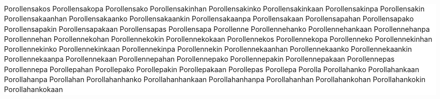 Porollensakos
Porollensakopa
Porollensako
Porollensakinhan
Porollensakinko
Porollensakinkaan
Porollensakinpa
Porollensakin
Porollensakaanhan
Porollensakaanko
Porollensakaankin
Porollensakaanpa
Porollensakaan
Porollensapahan
Porollensapako
Porollensapakin
Porollensapakaan
Porollensapas
Porollensapa
Porollenne
Porollennehanko
Porollennehankaan
Porollennehanpa
Porollennehan
Porollennekohan
Porollennekokin
Porollennekokaan
Porollennekos
Porollennekopa
Porollenneko
Porollennekinhan
Porollennekinko
Porollennekinkaan
Porollennekinpa
Porollennekin
Porollennekaanhan
Porollennekaanko
Porollennekaankin
Porollennekaanpa
Porollennekaan
Porollennepahan
Porollennepako
Porollennepakin
Porollennepakaan
Porollennepas
Porollennepa
Porollepahan
Porollepako
Porollepakin
Porollepakaan
Porollepas
Porollepa
Porolla
Porollahanko
Porollahankaan
Porollahanpa
Porollahan
Porollahanhanko
Porollahanhankaan
Porollahanhanpa
Porollahanhan
Porollahankohan
Porollahankokin
Porollahankokaan